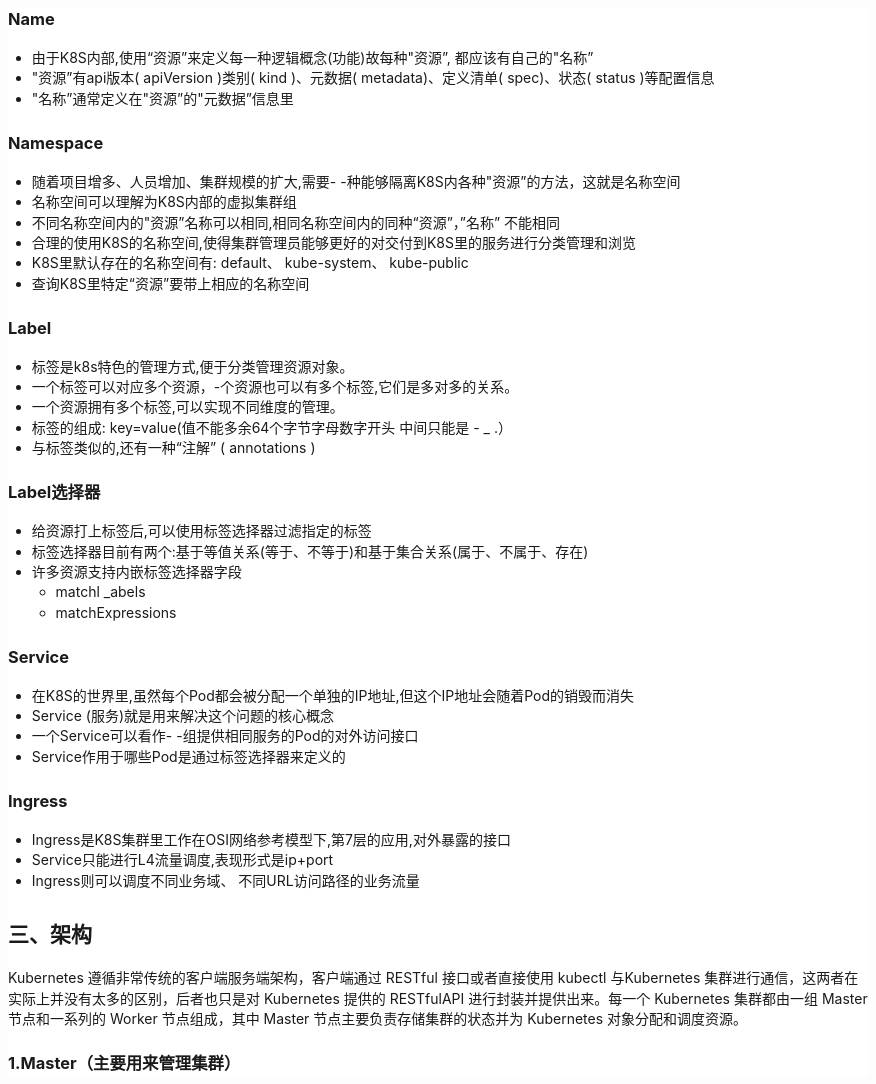 ### Name

- 由于K8S内部,使用“资源”来定义每一种逻辑概念(功能)故每种"资源”, 都应该有自己的"名称”
- "资源”有api版本( apiVersion )类别( kind )、元数据( metadata)、定义清单( spec)、状态( status )等配置信息
- "名称”通常定义在"资源”的"元数据”信息里

### Namespace

- 随着项目增多、人员增加、集群规模的扩大,需要- -种能够隔离K8S内各种"资源”的方法，这就是名称空间
- 名称空间可以理解为K8S内部的虚拟集群组
- 不同名称空间内的"资源”名称可以相同,相同名称空间内的同种“资源”，”名称” 不能相同
- 合理的使用K8S的名称空间,使得集群管理员能够更好的对交付到K8S里的服务进行分类管理和浏览
- K8S里默认存在的名称空间有: default、 kube-system、 kube-public
- 查询K8S里特定“资源”要带上相应的名称空间

### Label

- 标签是k8s特色的管理方式,便于分类管理资源对象。
- 一个标签可以对应多个资源，-个资源也可以有多个标签,它们是多对多的关系。
- 一个资源拥有多个标签,可以实现不同维度的管理。
- 标签的组成: key=value(值不能多余64个字节字母数字开头 中间只能是 - _ .）
- 与标签类似的,还有一种“注解” ( annotations )

### Label选择器

- 给资源打上标签后,可以使用标签选择器过滤指定的标签
- 标签选择器目前有两个:基于等值关系(等于、不等于)和基于集合关系(属于、不属于、存在)
- 许多资源支持内嵌标签选择器字段
    - matchl _abels
    - matchExpressions

### Service

- 在K8S的世界里,虽然每个Pod都会被分配一个单独的IP地址,但这个IP地址会随着Pod的销毁而消失
- Service (服务)就是用来解决这个问题的核心概念
- 一个Service可以看作- -组提供相同服务的Pod的对外访问接口
- Service作用于哪些Pod是通过标签选择器来定义的

### Ingress

- Ingress是K8S集群里工作在OSI网络参考模型下,第7层的应用,对外暴露的接口
- Service只能进行L4流量调度,表现形式是ip+port
- Ingress则可以调度不同业务域、 不同URL访问路径的业务流量

## 三、架构

Kubernetes 遵循非常传统的客户端服务端架构，客户端通过 RESTful 接口或者直接使用 kubectl 与Kubernetes 集群进行通信，这两者在实际上并没有太多的区别，后者也只是对 Kubernetes 提供的 RESTfulAPI 进行封装并提供出来。每一个 Kubernetes 集群都由一组 Master 节点和一系列的 Worker 节点组成，其中 Master 节点主要负责存储集群的状态并为 Kubernetes 对象分配和调度资源。

### 1.Master（主要用来管理集群）

